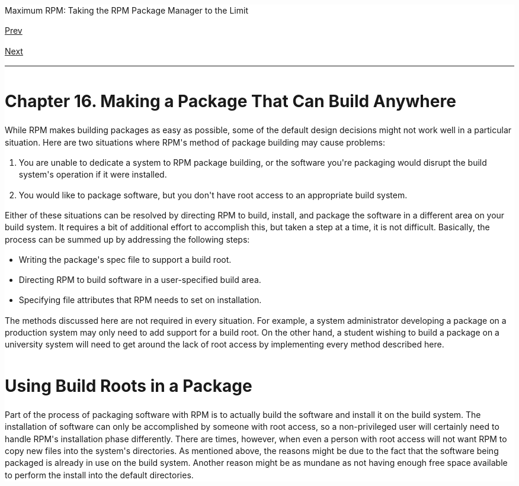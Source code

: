 <div class="NAVHEADER">

Maximum RPM: Taking the RPM Package Manager to the Limit

</div>

[Prev](s1-rpm-reloc-building-relocatable.md)

[Next](s1-rpm-anywhere-different-build-area.md)

-----

<div class="chapter">

# <span id="ch-rpm-anywhere"></span>Chapter 16. Making a Package That Can Build Anywhere

While RPM makes building packages as easy as possible, some of the
default design decisions might not work well in a particular situation.
Here are two situations where RPM's method of package building may cause
problems:

1.  You are unable to dedicate a system to RPM package building, or the
    software you're packaging would disrupt the build system's operation
    if it were installed.

2.  You would like to package software, but you don't have root access
    to an appropriate build system.

Either of these situations can be resolved by directing RPM to build,
install, and package the software in a different area on your build
system. It requires a bit of additional effort to accomplish this, but
taken a step at a time, it is not difficult. Basically, the process can
be summed up by addressing the following steps:

  - Writing the package's spec file to support a build root.

  - Directing RPM to build software in a user-specified build area.

  - Specifying file attributes that RPM needs to set on installation.

The methods discussed here are not required in every situation. For
example, a system administrator developing a package on a production
system may only need to add support for a build root. On the other hand,
a student wishing to build a package on a university system will need to
get around the lack of root access by implementing every method
described here.

<div class="sect1">

# <span id="s1-rpm-anywhere-using-build-roots">Using Build Roots in a Package</span>

Part of the process of packaging software with RPM is to actually build
the software and install it on the build system. The installation of
software can only be accomplished by someone with root access, so a
non-privileged user will certainly need to handle RPM's installation
phase differently. There are times, however, when even a person with
root access will not want RPM to copy new files into the system's
directories. As mentioned above, the reasons might be due to the fact
that the software being packaged is already in use on the build system.
Another reason might be as mundane as not having enough free space
available to perform the install into the default directories.
